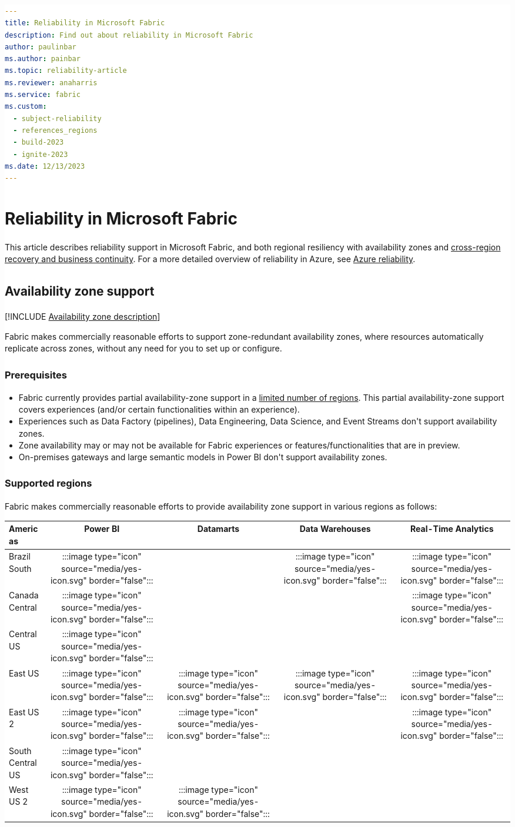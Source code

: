 ```yaml
---
title: Reliability in Microsoft Fabric 
description: Find out about reliability in Microsoft Fabric
author: paulinbar 
ms.author: painbar 
ms.topic: reliability-article
ms.reviewer: anaharris
ms.service: fabric
ms.custom:
  - subject-reliability
  - references_regions
  - build-2023
  - ignite-2023
ms.date: 12/13/2023 
---
```


# Reliability in Microsoft Fabric

This article describes reliability support in Microsoft Fabric, and both regional resiliency with availability zones and [cross-region recovery and business continuity](#cross-region-disaster-recovery-and-business-continuity). For a more detailed overview of reliability in Azure, see [Azure reliability](/azure/architecture/framework/resiliency/overview).

## Availability zone support

[!INCLUDE [Availability zone description](includes/reliability-availability-zone-description-include.md)]

Fabric makes commercially reasonable efforts to support zone-redundant availability zones, where resources automatically replicate across zones, without any need for you to set up or configure.


### Prerequisites

- Fabric currently provides partial availability-zone support in a [limited number of regions](#supported-regions). This partial availability-zone support covers experiences (and/or certain functionalities within an experience).
- Experiences such as Data Factory (pipelines), Data Engineering, Data Science, and Event Streams don't support availability zones. 
- Zone availability may or may not be available for Fabric experiences or features/functionalities that are in preview. 
- On-premises gateways and large semantic models in Power BI don't support availability zones.  


### Supported regions

Fabric makes commercially reasonable efforts to provide availability zone support in various regions as follows:

| **Americas**         | **Power BI**                                                          | **Datamarts**                                                         | **Data Warehouses**                                                   | **Real-Time Analytics**                                               |
|:---------------------|:---------------------------------------------------------------------:|:---------------------------------------------------------------------:|:---------------------------------------------------------------------:|:---------------------------------------------------------------------:|
| Brazil South         | :::image type="icon" source="media/yes-icon.svg" border="false"::: |                                                                       | :::image type="icon" source="media/yes-icon.svg" border="false"::: | :::image type="icon" source="media/yes-icon.svg" border="false"::: |
| Canada Central       | :::image type="icon" source="media/yes-icon.svg" border="false"::: |                                                                       |                                                                       | :::image type="icon" source="media/yes-icon.svg" border="false"::: |
| Central US           | :::image type="icon" source="media/yes-icon.svg" border="false"::: |                                                                       |                                                                       |                                                                       |
| East US              | :::image type="icon" source="media/yes-icon.svg" border="false"::: | :::image type="icon" source="media/yes-icon.svg" border="false"::: | :::image type="icon" source="media/yes-icon.svg" border="false"::: | :::image type="icon" source="media/yes-icon.svg" border="false"::: |
| East US 2            | :::image type="icon" source="media/yes-icon.svg" border="false"::: | :::image type="icon" source="media/yes-icon.svg" border="false"::: |                                                                       | :::image type="icon" source="media/yes-icon.svg" border="false"::: |
| South Central US     | :::image type="icon" source="media/yes-icon.svg" border="false"::: |                                                                       |                                                                       |                                                                       |
| West US 2            | :::image type="icon" source="media/yes-icon.svg" border="false"::: | :::image type="icon" source="media/yes-icon.svg" border="false"::: |                                                                       |                                                                       |